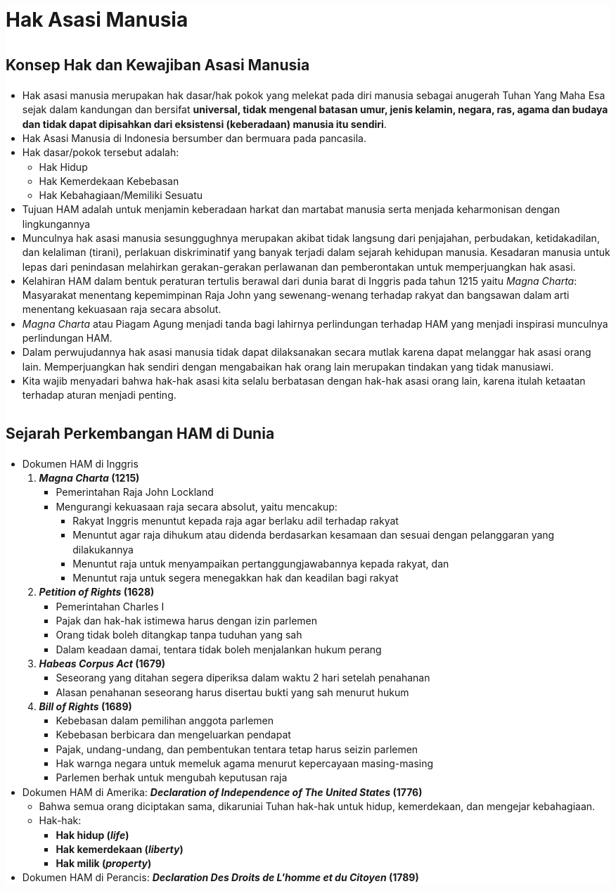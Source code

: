 # Hak Asasi Manusia

## Konsep Hak dan Kewajiban Asasi Manusia
- Hak asasi manusia merupakan hak dasar/hak pokok yang melekat pada diri manusia sebagai anugerah Tuhan Yang Maha Esa sejak dalam kandungan dan bersifat **universal, tidak mengenal batasan umur, jenis kelamin, negara, ras, agama dan budaya dan tidak dapat dipisahkan dari eksistensi (keberadaan) manusia itu sendiri**.
- Hak Asasi Manusia di Indonesia bersumber dan bermuara pada pancasila.
- Hak dasar/pokok tersebut adalah:
    - Hak Hidup
    - Hak Kemerdekaan Kebebasan
    - Hak Kebahagiaan/Memiliki Sesuatu
- Tujuan HAM adalah untuk menjamin keberadaan harkat dan martabat manusia serta menjada keharmonisan dengan lingkungannya
- Munculnya hak asasi manusia sesunggughnya merupakan akibat tidak langsung dari penjajahan, perbudakan, ketidakadilan, dan kelaliman (tirani), perlakuan diskriminatif yang banyak terjadi dalam sejarah kehidupan manusia. Kesadaran manusia untuk lepas dari penindasan melahirkan gerakan-gerakan perlawanan dan pemberontakan untuk memperjuangkan hak asasi.
- Kelahiran HAM dalam bentuk peraturan tertulis berawal dari dunia barat di Inggris pada tahun 1215 yaitu *Magna Charta*: Masyarakat menentang kepemimpinan Raja John yang sewenang-wenang terhadap rakyat dan bangsawan dalam arti menentang kekuasaan raja secara absolut.
- *Magna Charta* atau Piagam Agung menjadi tanda bagi lahirnya perlindungan terhadap HAM yang menjadi inspirasi munculnya perlindungan HAM.
- Dalam perwujudannya hak asasi manusia tidak dapat dilaksanakan secara mutlak karena dapat melanggar hak asasi orang lain. Memperjuangkan hak sendiri dengan mengabaikan hak orang lain merupakan tindakan yang tidak manusiawi.
- Kita wajib menyadari bahwa hak-hak asasi kita selalu berbatasan dengan hak-hak asasi orang lain, karena itulah ketaatan terhadap aturan menjadi penting.

## Sejarah Perkembangan HAM di Dunia
- Dokumen HAM di Inggris
    1. ***Magna Charta* (1215)**
        - Pemerintahan Raja John Lockland
        - Mengurangi kekuasaan raja secara absolut, yaitu mencakup:
            - Rakyat Inggris menuntut kepada raja agar berlaku adil terhadap rakyat
            - Menuntut agar raja dihukum atau didenda berdasarkan kesamaan dan sesuai dengan pelanggaran yang dilakukannya
            - Menuntut raja untuk menyampaikan pertanggungjawabannya kepada rakyat, dan
            - Menuntut raja untuk segera menegakkan hak dan keadilan bagi rakyat
    2. ***Petition of Rights* (1628)**
        - Pemerintahan Charles I
        - Pajak dan hak-hak istimewa harus dengan izin parlemen
        - Orang tidak boleh ditangkap tanpa tuduhan yang sah
        - Dalam keadaan damai, tentara tidak boleh menjalankan hukum perang
    3. ***Habeas Corpus Act* (1679)**
        - Seseorang yang ditahan segera diperiksa dalam waktu 2 hari setelah penahanan
        - Alasan penahanan seseorang harus disertau bukti yang sah menurut hukum
    4. ***Bill of Rights* (1689)**
        - Kebebasan dalam pemilihan anggota parlemen
        - Kebebasan berbicara dan mengeluarkan pendapat
        - Pajak, undang-undang, dan pembentukan tentara tetap harus seizin parlemen
        - Hak warnga negara untuk memeluk agama menurut kepercayaan masing-masing
        - Parlemen berhak untuk mengubah keputusan raja
- Dokumen HAM di Amerika: ***Declaration of Independence of The United States* (1776)**
    - Bahwa semua orang diciptakan sama, dikaruniai Tuhan hak-hak untuk hidup, kemerdekaan, dan mengejar kebahagiaan.
    - Hak-hak:
        - **Hak hidup (*life*)**
        - **Hak kemerdekaan (*liberty*)**
        - **Hak milik (*property*)**
- Dokumen HAM di Perancis: ***Declaration Des Droits de L'homme et du Citoyen* (1789)**